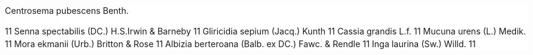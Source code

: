 Centrosema pubescens Benth.
</td>
<td style="text-align:right;">
11
</td>
</tr>
<tr>
<td style="text-align:left;">
Senna spectabilis (DC.) H.S.Irwin & Barneby
</td>
<td style="text-align:right;">
11
</td>
</tr>
<tr>
<td style="text-align:left;">
Gliricidia sepium (Jacq.) Kunth
</td>
<td style="text-align:right;">
11
</td>
</tr>
<tr>
<td style="text-align:left;">
Cassia grandis L.f.
</td>
<td style="text-align:right;">
11
</td>
</tr>
<tr>
<td style="text-align:left;">
Mucuna urens (L.) Medik.
</td>
<td style="text-align:right;">
11
</td>
</tr>
<tr>
<td style="text-align:left;">
Mora ekmanii (Urb.) Britton & Rose
</td>
<td style="text-align:right;">
11
</td>
</tr>
<tr>
<td style="text-align:left;">
Albizia berteroana (Balb. ex DC.) Fawc. & Rendle
</td>
<td style="text-align:right;">
11
</td>
</tr>
<tr>
<td style="text-align:left;">
Inga laurina (Sw.) Willd.
</td>
<td style="text-align:right;">
11
</td>
</tr>
<tr>
<td style="text-align:left;">